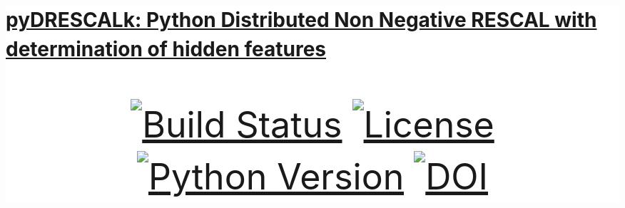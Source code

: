 # [pyDRESCALk: Python Distributed Non Negative RESCAL with determination of hidden features](https://github.com/lanl/pyDRESCALk)


<div align="center", style="font-size: 50px">

[![Build Status](https://github.com/lanl/pyDRESCALk/actions/workflows/ci_test.yml/badge.svg?branch=main)](https://github.com/lanl/pyDRESCALk/actions/workflows/ci_test.yml/badge.svg?branch=main) [![License](https://img.shields.io/badge/License-BSD%203--Clause-blue.svg)](https://img.shields.io/badge/License-BSD%203--Clause-blue.svg) [![Python Version](https://img.shields.io/badge/python-v3.7.1-blue)](https://img.shields.io/badge/python-v3.7.1-blue) [![DOI](https://img.shields.io/badge/DOI-10.5281%2Fzenodo.4722448-blue.svg)](https://doi.org/10.5281/zenodo.4722448)

</div>

<p align="center">